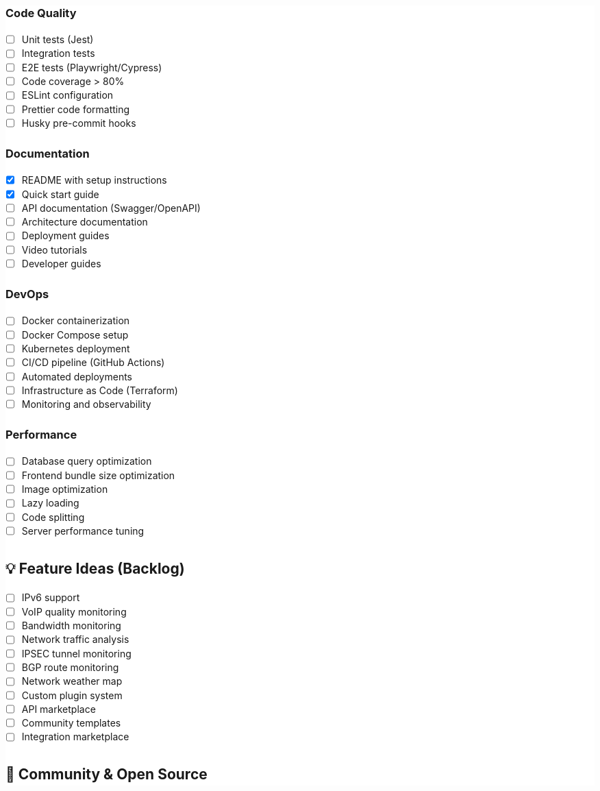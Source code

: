 ### Code Quality
- [ ] Unit tests (Jest)
- [ ] Integration tests
- [ ] E2E tests (Playwright/Cypress)
- [ ] Code coverage > 80%
- [ ] ESLint configuration
- [ ] Prettier code formatting
- [ ] Husky pre-commit hooks

### Documentation
- [x] README with setup instructions
- [x] Quick start guide
- [ ] API documentation (Swagger/OpenAPI)
- [ ] Architecture documentation
- [ ] Deployment guides
- [ ] Video tutorials
- [ ] Developer guides

### DevOps
- [ ] Docker containerization
- [ ] Docker Compose setup
- [ ] Kubernetes deployment
- [ ] CI/CD pipeline (GitHub Actions)
- [ ] Automated deployments
- [ ] Infrastructure as Code (Terraform)
- [ ] Monitoring and observability

### Performance
- [ ] Database query optimization
- [ ] Frontend bundle size optimization
- [ ] Image optimization
- [ ] Lazy loading
- [ ] Code splitting
- [ ] Server performance tuning

## 💡 Feature Ideas (Backlog)

- [ ] IPv6 support
- [ ] VoIP quality monitoring
- [ ] Bandwidth monitoring
- [ ] Network traffic analysis
- [ ] IPSEC tunnel monitoring
- [ ] BGP route monitoring
- [ ] Network weather map
- [ ] Custom plugin system
- [ ] API marketplace
- [ ] Community templates
- [ ] Integration marketplace

## 🤝 Community & Open Source
